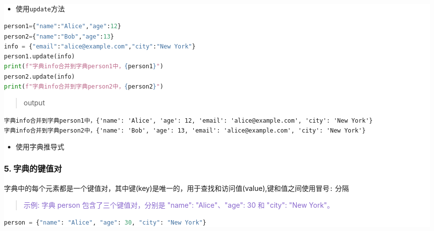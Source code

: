 + 使用`update`方法
```python
person1={"name":"Alice","age":12}
person2={"name":"Bob","age":13}
info = {"email":"alice@example.com","city":"New York"}
person1.update(info)
print(f"字典info合并到字典person1中，{person1}")
person2.update(info)
print(f"字典info合并到字典person2中，{person2}")
```
> output
```plantuml
字典info合并到字典person1中，{'name': 'Alice', 'age': 12, 'email': 'alice@example.com', 'city': 'New York'}
字典info合并到字典person2中，{'name': 'Bob', 'age': 13, 'email': 'alice@example.com', 'city': 'New York'}
```
+ 使用字典推导式
```python

```
### 5. 字典的键值对
字典中的每个元素都是一个键值对，其中键(key)是唯一的，用于查找和访问值(value),键和值之间使用冒号`:` 分隔
> <span style="color: #8968CD"> 示例: 字典 person 包含了三个键值对，分别是 "name": "Alice"、"age": 30 和 "city": "New York"。</span>
```python
person = {"name": "Alice", "age": 30, "city": "New York"}
```
